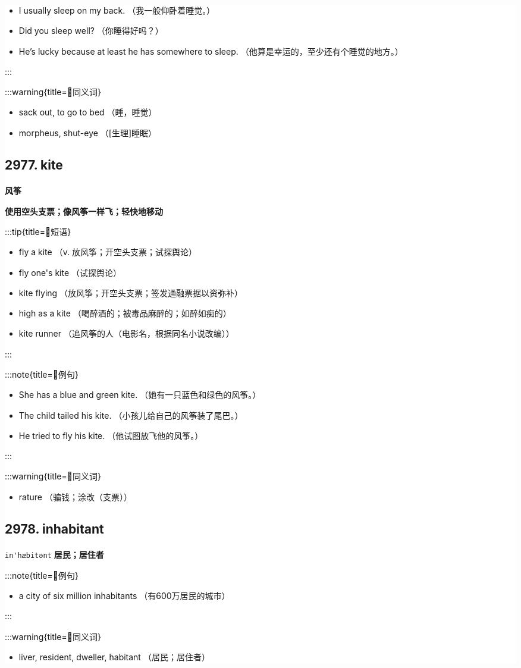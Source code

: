 - I usually sleep on my back. （我一般仰卧着睡觉。）

- Did you sleep well? （你睡得好吗？）

- He’s lucky because at least he has somewhere to sleep. （他算是幸运的，至少还有个睡觉的地方。）

:::

:::warning{title=🤔同义词}

- sack out, to go to bed （睡，睡觉）

- morpheus, shut-eye （[生理]睡眠）


## 2977. kite

**风筝**

**使用空头支票；像风筝一样飞；轻快地移动**

:::tip{title=🤩短语}

- fly a kite （v. 放风筝；开空头支票；试探舆论）

- fly one's kite （试探舆论）

- kite flying （放风筝；开空头支票；签发通融票据以资弥补）

- high as a kite （喝醉酒的；被毒品麻醉的；如醉如痴的）

- kite runner （追风筝的人（电影名，根据同名小说改编））

:::

:::note{title=🎤例句}

- She has a blue and green kite. （她有一只蓝色和绿色的风筝。）

- The child tailed his kite. （小孩儿给自己的风筝装了尾巴。）

- He tried to fly his kite. （他试图放飞他的风筝。）

:::

:::warning{title=🤔同义词}

- rature （骗钱；涂改（支票））


## 2978. inhabitant

`in'hæbitənt`  **居民；居住者**

:::note{title=🎤例句}

- a city of six million inhabitants （有600万居民的城市）

:::

:::warning{title=🤔同义词}

- liver, resident, dweller, habitant （居民；居住者）
